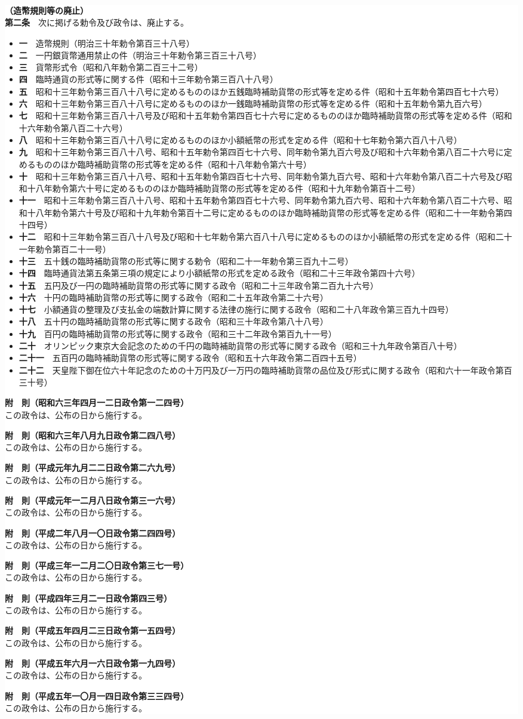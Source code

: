 **（造幣規則等の廃止）**  
**第二条**　次に掲げる勅令及び政令は、廃止する。  
* **一**　造幣規則（明治三十年勅令第百三十八号）  
* **二**　一円銀貨幣通用禁止の件（明治三十年勅令第三百三十八号）  
* **三**　貨幣形式令（昭和八年勅令第二百三十二号）  
* **四**　臨時通貨の形式等に関する件（昭和十三年勅令第三百八十八号）  
* **五**　昭和十三年勅令第三百八十八号に定めるもののほか五銭臨時補助貨幣の形式等を定める件（昭和十五年勅令第四百七十六号）  
* **六**　昭和十三年勅令第三百八十八号に定めるもののほか一銭臨時補助貨幣の形式等を定める件（昭和十五年勅令第九百六号）  
* **七**　昭和十三年勅令第三百八十八号及び昭和十五年勅令第四百七十六号に定めるもののほか臨時補助貨幣の形式等を定める件（昭和十六年勅令第八百二十六号）  
* **八**　昭和十三年勅令第三百八十八号に定めるもののほか小額紙幣の形式を定める件（昭和十七年勅令第六百八十八号）  
* **九**　昭和十三年勅令第三百八十八号、昭和十五年勅令第四百七十六号、同年勅令第九百六号及び昭和十六年勅令第八百二十六号に定めるもののほか臨時補助貨幣の形式等を定める件（昭和十八年勅令第六十号）  
* **十**　昭和十三年勅令第三百八十八号、昭和十五年勅令第四百七十六号、同年勅令第九百六号、昭和十六年勅令第八百二十六号及び昭和十八年勅令第六十号に定めるもののほか臨時補助貨幣の形式等を定める件（昭和十九年勅令第百十二号）  
* **十一**　昭和十三年勅令第三百八十八号、昭和十五年勅令第四百七十六号、同年勅令第九百六号、昭和十六年勅令第八百二十六号、昭和十八年勅令第六十号及び昭和十九年勅令第百十二号に定めるもののほか臨時補助貨幣の形式等を定める件（昭和二十一年勅令第四十四号）  
* **十二**　昭和十三年勅令第三百八十八号及び昭和十七年勅令第六百八十八号に定めるもののほか小額紙幣の形式を定める件（昭和二十一年勅令第百二十一号）  
* **十三**　五十銭の臨時補助貨幣の形式等に関する勅令（昭和二十一年勅令第三百九十二号）  
* **十四**　臨時通貨法第五条第三項の規定により小額紙幣の形式を定める政令（昭和二十三年政令第四十六号）  
* **十五**　五円及び一円の臨時補助貨幣の形式等に関する政令（昭和二十三年政令第二百九十六号）  
* **十六**　十円の臨時補助貨幣の形式等に関する政令（昭和二十五年政令第二十六号）  
* **十七**　小額通貨の整理及び支払金の端数計算に関する法律の施行に関する政令（昭和二十八年政令第三百九十四号）  
* **十八**　五十円の臨時補助貨幣の形式等に関する政令（昭和三十年政令第八十八号）  
* **十九**　百円の臨時補助貨幣の形式等に関する政令（昭和三十二年政令第百九十一号）  
* **二十**　オリンピック東京大会記念のための千円の臨時補助貨幣の形式等に関する政令（昭和三十九年政令第百八十号）  
* **二十一**　五百円の臨時補助貨幣の形式等に関する政令（昭和五十六年政令第二百四十五号）  
* **二十二**　天皇陛下御在位六十年記念のための十万円及び一万円の臨時補助貨幣の品位及び形式に関する政令（昭和六十一年政令第百三十号）  
  
**附　則（昭和六三年四月一二日政令第一二四号）**  
この政令は、公布の日から施行する。  
  
**附　則（昭和六三年八月九日政令第二四八号）**  
この政令は、公布の日から施行する。  
  
**附　則（平成元年九月二二日政令第二六九号）**  
この政令は、公布の日から施行する。  
  
**附　則（平成元年一二月八日政令第三一六号）**  
この政令は、公布の日から施行する。  
  
**附　則（平成二年八月一〇日政令第二四四号）**  
この政令は、公布の日から施行する。  
  
**附　則（平成三年一二月二〇日政令第三七一号）**  
この政令は、公布の日から施行する。  
  
**附　則（平成四年三月二一日政令第四三号）**  
この政令は、公布の日から施行する。  
  
**附　則（平成五年四月二三日政令第一五四号）**  
この政令は、公布の日から施行する。  
  
**附　則（平成五年六月一六日政令第一九四号）**  
この政令は、公布の日から施行する。  
  
**附　則（平成五年一〇月一四日政令第三三四号）**  
この政令は、公布の日から施行する。  
  